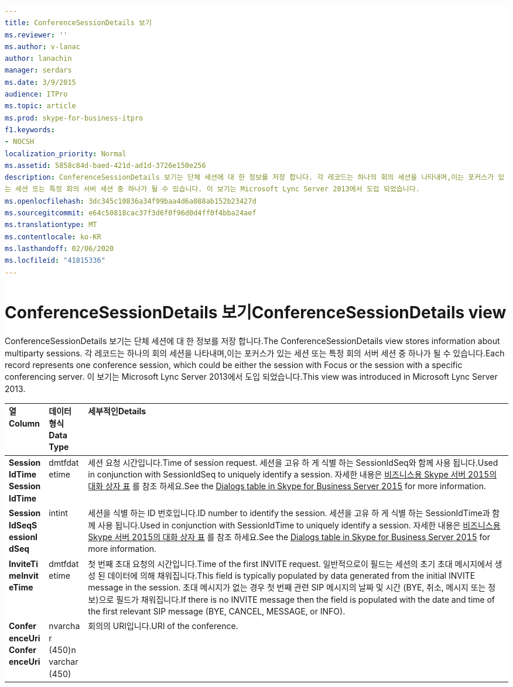 ```yaml
---
title: ConferenceSessionDetails 보기
ms.reviewer: ''
ms.author: v-lanac
author: lanachin
manager: serdars
ms.date: 3/9/2015
audience: ITPro
ms.topic: article
ms.prod: skype-for-business-itpro
f1.keywords:
- NOCSH
localization_priority: Normal
ms.assetid: 5858c84d-baed-421d-ad1d-3726e150e256
description: ConferenceSessionDetails 보기는 단체 세션에 대 한 정보를 저장 합니다. 각 레코드는 하나의 회의 세션을 나타내며,이는 포커스가 있는 세션 또는 특정 회의 서버 세션 중 하나가 될 수 있습니다. 이 보기는 Microsoft Lync Server 2013에서 도입 되었습니다.
ms.openlocfilehash: 3dc345c10836a34f99baa4d6a088ab152b23427d
ms.sourcegitcommit: e64c50818cac37f3d6f0f96d0d4ff0f4bba24aef
ms.translationtype: MT
ms.contentlocale: ko-KR
ms.lasthandoff: 02/06/2020
ms.locfileid: "41815336"
---
```

# <a name="conferencesessiondetails-view"></a><span data-ttu-id="61d52-105">ConferenceSessionDetails 보기</span><span class="sxs-lookup"><span data-stu-id="61d52-105">ConferenceSessionDetails view</span></span>
 
<span data-ttu-id="61d52-106">ConferenceSessionDetails 보기는 단체 세션에 대 한 정보를 저장 합니다.</span><span class="sxs-lookup"><span data-stu-id="61d52-106">The ConferenceSessionDetails view stores information about multiparty sessions.</span></span> <span data-ttu-id="61d52-107">각 레코드는 하나의 회의 세션을 나타내며,이는 포커스가 있는 세션 또는 특정 회의 서버 세션 중 하나가 될 수 있습니다.</span><span class="sxs-lookup"><span data-stu-id="61d52-107">Each record represents one conference session, which could be either the session with Focus or the session with a specific conferencing server.</span></span> <span data-ttu-id="61d52-108">이 보기는 Microsoft Lync Server 2013에서 도입 되었습니다.</span><span class="sxs-lookup"><span data-stu-id="61d52-108">This view was introduced in Microsoft Lync Server 2013.</span></span>
  
|<span data-ttu-id="61d52-109">**열**</span><span class="sxs-lookup"><span data-stu-id="61d52-109">**Column**</span></span>|<span data-ttu-id="61d52-110">**데이터 형식**</span><span class="sxs-lookup"><span data-stu-id="61d52-110">**Data Type**</span></span>|<span data-ttu-id="61d52-111">**세부적인**</span><span class="sxs-lookup"><span data-stu-id="61d52-111">**Details**</span></span>|
|:-----|:-----|:-----|
|<span data-ttu-id="61d52-112">**SessionIdTime**</span><span class="sxs-lookup"><span data-stu-id="61d52-112">**SessionIdTime**</span></span> <br/> |<span data-ttu-id="61d52-113">dmtf</span><span class="sxs-lookup"><span data-stu-id="61d52-113">datetime</span></span>  <br/> |<span data-ttu-id="61d52-114">세션 요청 시간입니다.</span><span class="sxs-lookup"><span data-stu-id="61d52-114">Time of session request.</span></span> <span data-ttu-id="61d52-115">세션을 고유 하 게 식별 하는 SessionIdSeq와 함께 사용 됩니다.</span><span class="sxs-lookup"><span data-stu-id="61d52-115">Used in conjunction with SessionIdSeq to uniquely identify a session.</span></span> <span data-ttu-id="61d52-116">자세한 내용은 [비즈니스용 Skype 서버 2015의 대화 상자 표](dialogs.md) 를 참조 하세요.</span><span class="sxs-lookup"><span data-stu-id="61d52-116">See the [Dialogs table in Skype for Business Server 2015](dialogs.md) for more information.</span></span> <br/> |
|<span data-ttu-id="61d52-117">**SessionIdSeq**</span><span class="sxs-lookup"><span data-stu-id="61d52-117">**SessionIdSeq**</span></span> <br/> |<span data-ttu-id="61d52-118">int</span><span class="sxs-lookup"><span data-stu-id="61d52-118">int</span></span>  <br/> |<span data-ttu-id="61d52-119">세션을 식별 하는 ID 번호입니다.</span><span class="sxs-lookup"><span data-stu-id="61d52-119">ID number to identify the session.</span></span> <span data-ttu-id="61d52-120">세션을 고유 하 게 식별 하는 SessionIdTime과 함께 사용 됩니다.</span><span class="sxs-lookup"><span data-stu-id="61d52-120">Used in conjunction with SessionIdTime to uniquely identify a session.</span></span> <span data-ttu-id="61d52-121">자세한 내용은 [비즈니스용 Skype 서버 2015의 대화 상자 표](dialogs.md) 를 참조 하세요.</span><span class="sxs-lookup"><span data-stu-id="61d52-121">See the [Dialogs table in Skype for Business Server 2015](dialogs.md) for more information.</span></span> <br/> |
|<span data-ttu-id="61d52-122">**InviteTime**</span><span class="sxs-lookup"><span data-stu-id="61d52-122">**InviteTime**</span></span> <br/> |<span data-ttu-id="61d52-123">dmtf</span><span class="sxs-lookup"><span data-stu-id="61d52-123">datetime</span></span>  <br/> |<span data-ttu-id="61d52-124">첫 번째 초대 요청의 시간입니다.</span><span class="sxs-lookup"><span data-stu-id="61d52-124">Time of the first INVITE request.</span></span> <span data-ttu-id="61d52-125">일반적으로이 필드는 세션의 초기 초대 메시지에서 생성 된 데이터에 의해 채워집니다.</span><span class="sxs-lookup"><span data-stu-id="61d52-125">This field is typically populated by data generated from the initial INVITE message in the session.</span></span> <span data-ttu-id="61d52-126">초대 메시지가 없는 경우 첫 번째 관련 SIP 메시지의 날짜 및 시간 (BYE, 취소, 메시지 또는 정보)으로 필드가 채워집니다.</span><span class="sxs-lookup"><span data-stu-id="61d52-126">If there is no INVITE message then the field is populated with the date and time of the first relevant SIP message (BYE, CANCEL, MESSAGE, or INFO).</span></span>  <br/> |
|<span data-ttu-id="61d52-127">**ConferenceUri**</span><span class="sxs-lookup"><span data-stu-id="61d52-127">**ConferenceUri**</span></span> <br/> |<span data-ttu-id="61d52-128">nvarchar (450)</span><span class="sxs-lookup"><span data-stu-id="61d52-128">nvarchar(450)</span></span>  <br/> |<span data-ttu-id="61d52-129">회의의 URI입니다.</span><span class="sxs-lookup"><span data-stu-id="61d52-129">URI of the conference.</span></span>  <br/> |